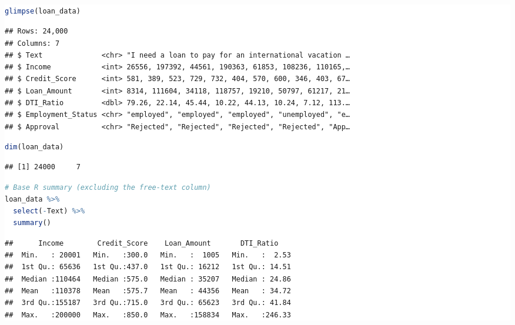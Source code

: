 ``` r
glimpse(loan_data)
```

    ## Rows: 24,000
    ## Columns: 7
    ## $ Text              <chr> "I need a loan to pay for an international vacation …
    ## $ Income            <int> 26556, 197392, 44561, 190363, 61853, 108236, 110165,…
    ## $ Credit_Score      <int> 581, 389, 523, 729, 732, 404, 570, 600, 346, 403, 67…
    ## $ Loan_Amount       <int> 8314, 111604, 34118, 118757, 19210, 50797, 61217, 21…
    ## $ DTI_Ratio         <dbl> 79.26, 22.14, 45.44, 10.22, 44.13, 10.24, 7.12, 113.…
    ## $ Employment_Status <chr> "employed", "employed", "employed", "unemployed", "e…
    ## $ Approval          <chr> "Rejected", "Rejected", "Rejected", "Rejected", "App…

``` r
dim(loan_data)
```

    ## [1] 24000     7

``` r
# Base R summary (excluding the free‐text column)
loan_data %>% 
  select(-Text) %>% 
  summary()
```

    ##      Income        Credit_Score    Loan_Amount       DTI_Ratio     
    ##  Min.   : 20001   Min.   :300.0   Min.   :  1005   Min.   :  2.53  
    ##  1st Qu.: 65636   1st Qu.:437.0   1st Qu.: 16212   1st Qu.: 14.51  
    ##  Median :110464   Median :575.0   Median : 35207   Median : 24.86  
    ##  Mean   :110378   Mean   :575.7   Mean   : 44356   Mean   : 34.72  
    ##  3rd Qu.:155187   3rd Qu.:715.0   3rd Qu.: 65623   3rd Qu.: 41.84  
    ##  Max.   :200000   Max.   :850.0   Max.   :158834   Max.   :246.33  